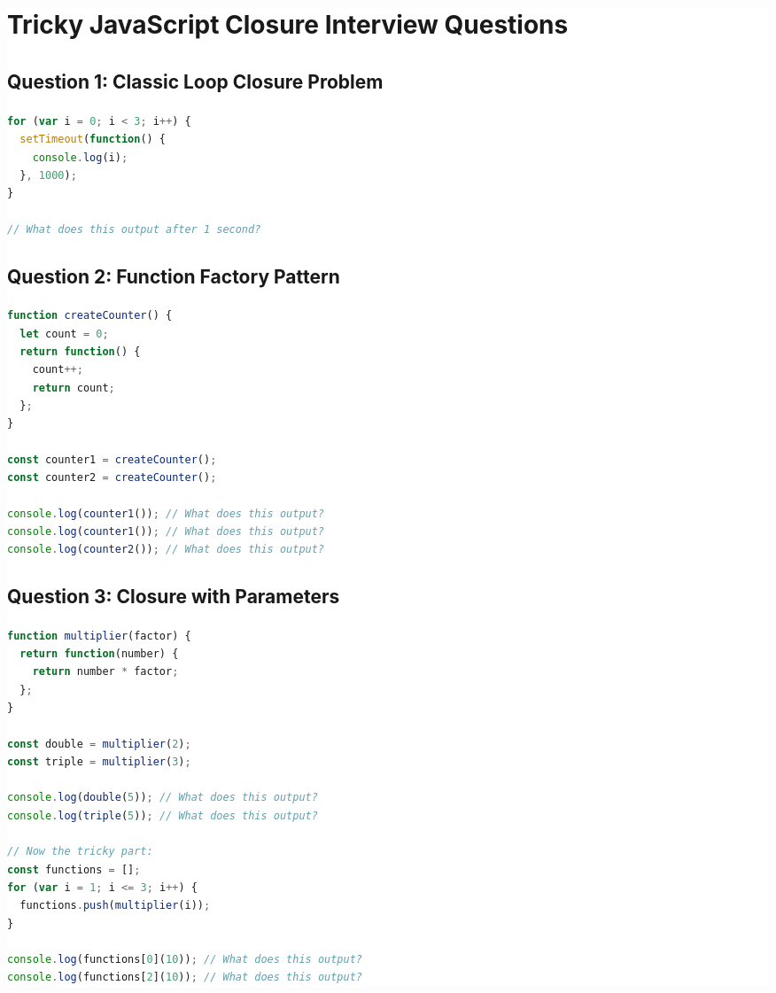 # Tricky JavaScript Closure Interview Questions

## Question 1: Classic Loop Closure Problem
```javascript
for (var i = 0; i < 3; i++) {
  setTimeout(function() {
    console.log(i);
  }, 1000);
}

// What does this output after 1 second?
```

## Question 2: Function Factory Pattern
```javascript
function createCounter() {
  let count = 0;
  return function() {
    count++;
    return count;
  };
}

const counter1 = createCounter();
const counter2 = createCounter();

console.log(counter1()); // What does this output?
console.log(counter1()); // What does this output?
console.log(counter2()); // What does this output?
```

## Question 3: Closure with Parameters
```javascript
function multiplier(factor) {
  return function(number) {
    return number * factor;
  };
}

const double = multiplier(2);
const triple = multiplier(3);

console.log(double(5)); // What does this output?
console.log(triple(5)); // What does this output?

// Now the tricky part:
const functions = [];
for (var i = 1; i <= 3; i++) {
  functions.push(multiplier(i));
}

console.log(functions[0](10)); // What does this output?
console.log(functions[2](10)); // What does this output?
```
